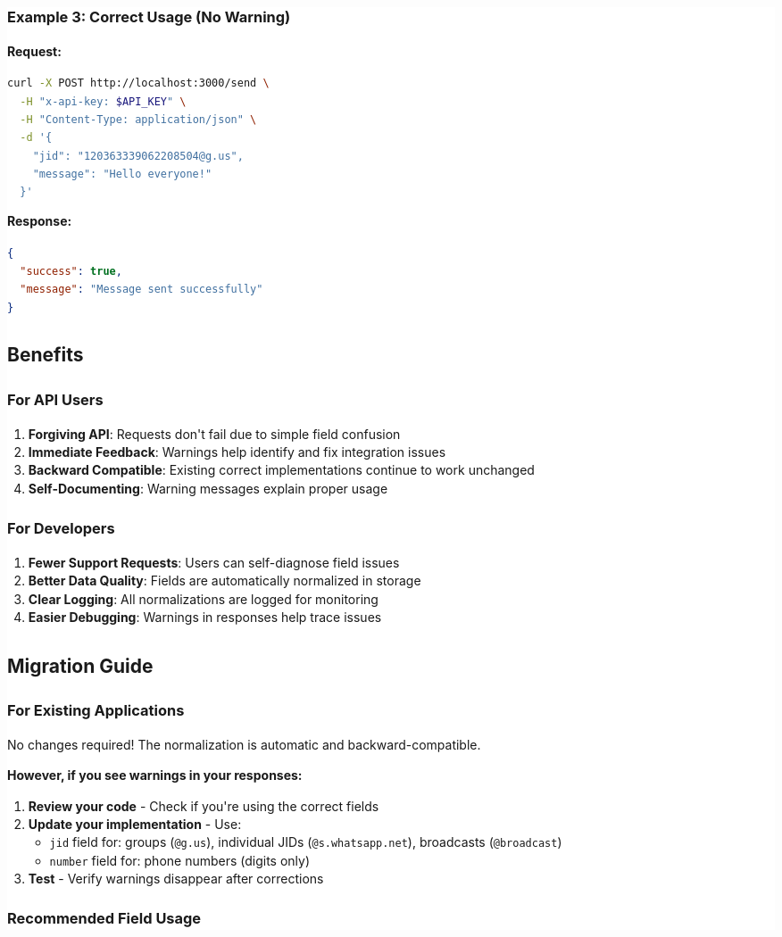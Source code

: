 ### Example 3: Correct Usage (No Warning)

**Request:**
```bash
curl -X POST http://localhost:3000/send \
  -H "x-api-key: $API_KEY" \
  -H "Content-Type: application/json" \
  -d '{
    "jid": "120363339062208504@g.us",
    "message": "Hello everyone!"
  }'
```

**Response:**
```json
{
  "success": true,
  "message": "Message sent successfully"
}
```

## Benefits

### For API Users

1. **Forgiving API**: Requests don't fail due to simple field confusion
2. **Immediate Feedback**: Warnings help identify and fix integration issues
3. **Backward Compatible**: Existing correct implementations continue to work unchanged
4. **Self-Documenting**: Warning messages explain proper usage

### For Developers

1. **Fewer Support Requests**: Users can self-diagnose field issues
2. **Better Data Quality**: Fields are automatically normalized in storage
3. **Clear Logging**: All normalizations are logged for monitoring
4. **Easier Debugging**: Warnings in responses help trace issues

## Migration Guide

### For Existing Applications

No changes required! The normalization is automatic and backward-compatible.

**However, if you see warnings in your responses:**

1. **Review your code** - Check if you're using the correct fields
2. **Update your implementation** - Use:
   - `jid` field for: groups (`@g.us`), individual JIDs (`@s.whatsapp.net`), broadcasts (`@broadcast`)
   - `number` field for: phone numbers (digits only)
3. **Test** - Verify warnings disappear after corrections

### Recommended Field Usage
